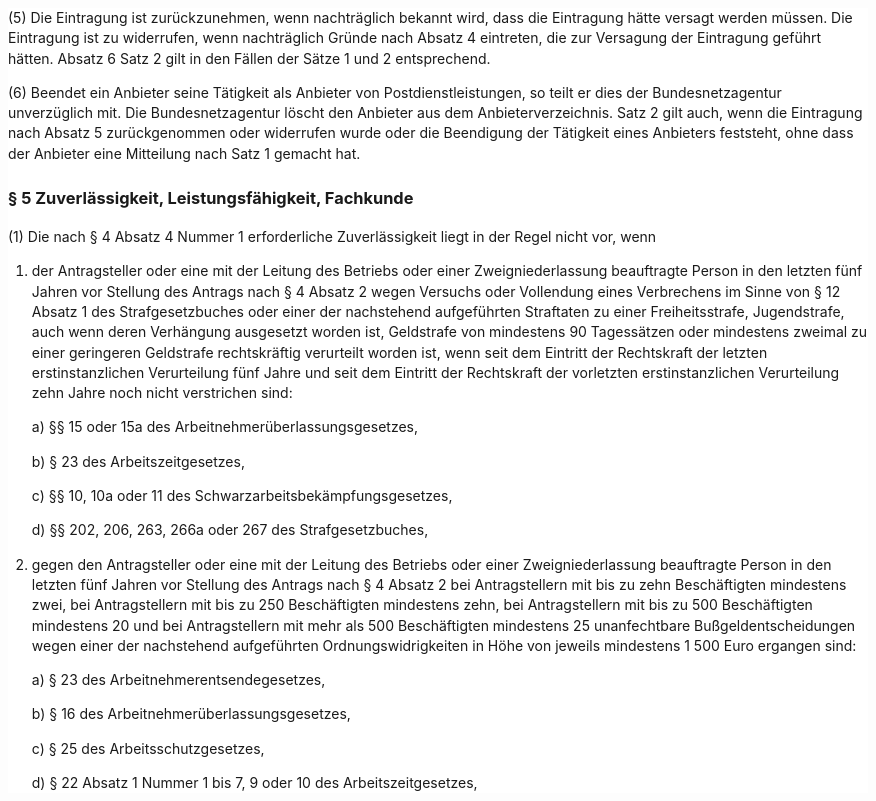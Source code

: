 


(5) Die Eintragung ist zurückzunehmen, wenn nachträglich bekannt wird, dass die Eintragung hätte versagt werden müssen. Die Eintragung ist zu widerrufen, wenn nachträglich Gründe nach Absatz 4 eintreten, die zur Versagung der Eintragung geführt hätten. Absatz 6 Satz 2 gilt in den Fällen der Sätze 1 und 2 entsprechend.

(6) Beendet ein Anbieter seine Tätigkeit als Anbieter von Postdienstleistungen, so teilt er dies der Bundesnetzagentur unverzüglich mit. Die Bundesnetzagentur löscht den Anbieter aus dem Anbieterverzeichnis. Satz 2 gilt auch, wenn die Eintragung nach Absatz 5 zurückgenommen oder widerrufen wurde oder die Beendigung der Tätigkeit eines Anbieters feststeht, ohne dass der Anbieter eine Mitteilung nach Satz 1 gemacht hat.


### § 5 Zuverlässigkeit, Leistungsfähigkeit, Fachkunde

(1) Die nach § 4 Absatz 4 Nummer 1 erforderliche Zuverlässigkeit liegt in der Regel nicht vor, wenn

1.  der Antragsteller oder eine mit der Leitung des Betriebs oder einer Zweigniederlassung beauftragte Person in den letzten fünf Jahren vor Stellung des Antrags nach § 4 Absatz 2 wegen Versuchs oder Vollendung eines Verbrechens im Sinne von § 12 Absatz 1 des Strafgesetzbuches oder einer der nachstehend aufgeführten Straftaten zu einer Freiheitsstrafe, Jugendstrafe, auch wenn deren Verhängung ausgesetzt worden ist, Geldstrafe von mindestens 90 Tagessätzen oder mindestens zweimal zu einer geringeren Geldstrafe rechtskräftig verurteilt worden ist, wenn seit dem Eintritt der Rechtskraft der letzten erstinstanzlichen Verurteilung fünf Jahre und seit dem Eintritt der Rechtskraft der vorletzten erstinstanzlichen Verurteilung zehn Jahre noch nicht verstrichen sind:

    a)  §§ 15 oder 15a des Arbeitnehmerüberlassungsgesetzes,


    b)  § 23 des Arbeitszeitgesetzes,


    c)  §§ 10, 10a oder 11 des Schwarzarbeitsbekämpfungsgesetzes,


    d)  §§ 202, 206, 263, 266a oder 267 des Strafgesetzbuches,





2.  gegen den Antragsteller oder eine mit der Leitung des Betriebs oder einer Zweigniederlassung beauftragte Person in den letzten fünf Jahren vor Stellung des Antrags nach § 4 Absatz 2 bei Antragstellern mit bis zu zehn Beschäftigten mindestens zwei, bei Antragstellern mit bis zu 250 Beschäftigten mindestens zehn, bei Antragstellern mit bis zu 500 Beschäftigten mindestens 20 und bei Antragstellern mit mehr als 500 Beschäftigten mindestens 25 unanfechtbare Bußgeldentscheidungen wegen einer der nachstehend aufgeführten Ordnungswidrigkeiten in Höhe von jeweils mindestens 1 500 Euro ergangen sind:

    a)  § 23 des Arbeitnehmerentsendegesetzes,


    b)  § 16 des Arbeitnehmerüberlassungsgesetzes,


    c)  § 25 des Arbeitsschutzgesetzes,


    d)  § 22 Absatz 1 Nummer 1 bis 7, 9 oder 10 des Arbeitszeitgesetzes,

